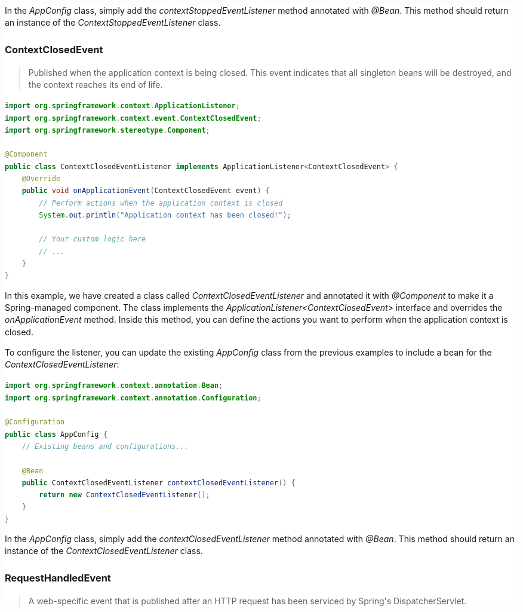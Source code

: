 In the _AppConfig_ class, simply add the _contextStoppedEventListener_ method annotated with _@Bean_. This method should return an instance of the _ContextStoppedEventListener_ class.

### ContextClosedEvent 

>Published when the application context is being closed. This event indicates that all singleton beans will be destroyed, and the context reaches its end of life.

```java
import org.springframework.context.ApplicationListener;
import org.springframework.context.event.ContextClosedEvent;
import org.springframework.stereotype.Component;

@Component
public class ContextClosedEventListener implements ApplicationListener<ContextClosedEvent> {
    @Override
    public void onApplicationEvent(ContextClosedEvent event) {
        // Perform actions when the application context is closed
        System.out.println("Application context has been closed!");

        // Your custom logic here
        // ...
    }
}
```

In this example, we have created a class called _ContextClosedEventListener_ and annotated it with _@Component_ to make it a Spring-managed component. The class implements the _ApplicationListener\<ContextClosedEvent\>_ interface and overrides the _onApplicationEvent_ method. Inside this method, you can define the actions you want to perform when the application context is closed.

To configure the listener, you can update the existing _AppConfig_ class from the previous examples to include a bean for the _ContextClosedEventListener_:

```java
import org.springframework.context.annotation.Bean;
import org.springframework.context.annotation.Configuration;

@Configuration
public class AppConfig {
    // Existing beans and configurations...
    
    @Bean
    public ContextClosedEventListener contextClosedEventListener() {
        return new ContextClosedEventListener();
    }
}
```

In the _AppConfig_ class, simply add the _contextClosedEventListener_ method annotated with _@Bean_. This method should return an instance of the _ContextClosedEventListener_ class.

### RequestHandledEvent 

>A web-specific event that is published after an HTTP request has been serviced by Spring's DispatcherServlet.
